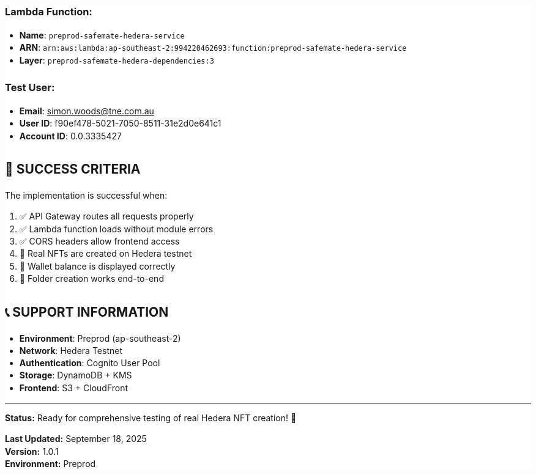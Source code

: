 ### Lambda Function:
- **Name**: `preprod-safemate-hedera-service`
- **ARN**: `arn:aws:lambda:ap-southeast-2:994220462693:function:preprod-safemate-hedera-service`
- **Layer**: `preprod-safemate-hedera-dependencies:3`

### Test User:
- **Email**: simon.woods@tne.com.au
- **User ID**: f90ef478-5021-7050-8511-31e2d0e641c1
- **Account ID**: 0.0.3335427

## 🎉 **SUCCESS CRITERIA**

The implementation is successful when:
1. ✅ API Gateway routes all requests properly
2. ✅ Lambda function loads without module errors
3. ✅ CORS headers allow frontend access
4. 🔄 Real NFTs are created on Hedera testnet
5. 🔄 Wallet balance is displayed correctly
6. 🔄 Folder creation works end-to-end

## 📞 **SUPPORT INFORMATION**

- **Environment**: Preprod (ap-southeast-2)
- **Network**: Hedera Testnet
- **Authentication**: Cognito User Pool
- **Storage**: DynamoDB + KMS
- **Frontend**: S3 + CloudFront

---

**Status:** Ready for comprehensive testing of real Hedera NFT creation! 🚀

**Last Updated:** September 18, 2025  
**Version:** 1.0.1  
**Environment:** Preprod
